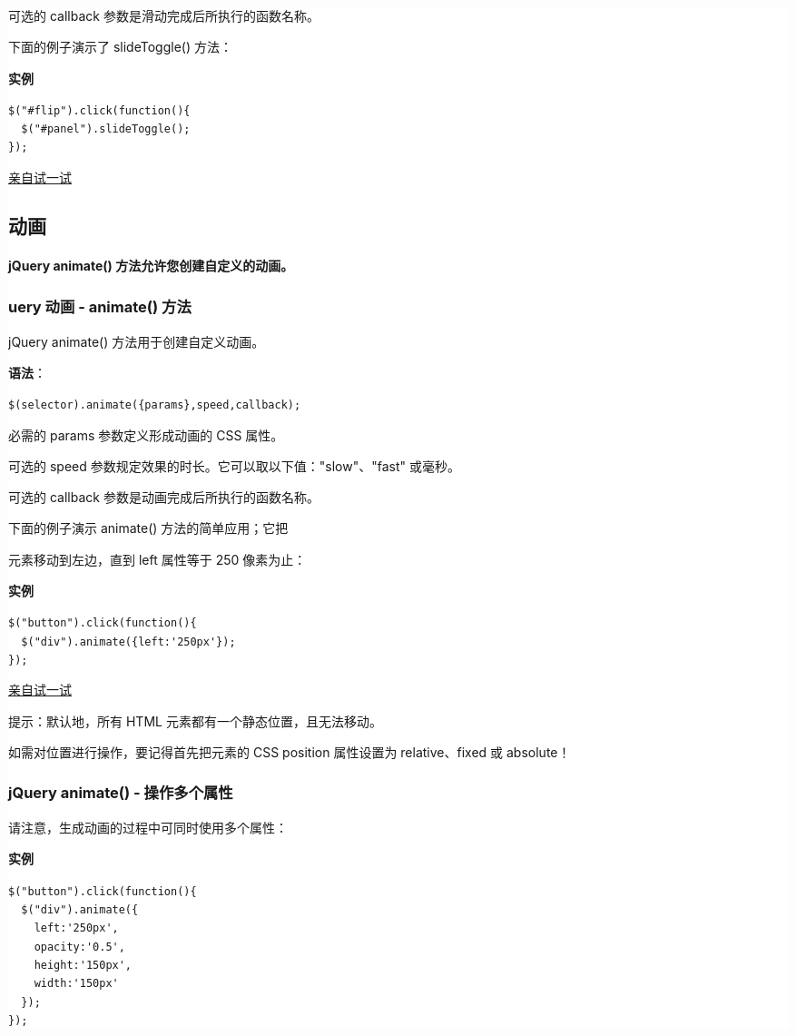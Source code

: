 可选的 callback 参数是滑动完成后所执行的函数名称。

下面的例子演示了 slideToggle() 方法：

**实例**

```
$("#flip").click(function(){
  $("#panel").slideToggle();
});
```

[亲自试一试](http://www.w3school.com.cn/tiy/t.asp?f=jquery_slide_toggle)

## 动画

**jQuery animate() 方法允许您创建自定义的动画。**

### uery 动画 - animate() 方法

jQuery animate() 方法用于创建自定义动画。

**语法**：

```
$(selector).animate({params},speed,callback);
```

必需的 params 参数定义形成动画的 CSS 属性。

可选的 speed 参数规定效果的时长。它可以取以下值："slow"、"fast" 或毫秒。

可选的 callback 参数是动画完成后所执行的函数名称。

下面的例子演示 animate() 方法的简单应用；它把 <div> 元素移动到左边，直到 left 属性等于 250 像素为止：

**实例**

```
$("button").click(function(){
  $("div").animate({left:'250px'});
}); 
```

[亲自试一试](http://www.w3school.com.cn/tiy/t.asp?f=jquery_animation1)

提示：默认地，所有 HTML 元素都有一个静态位置，且无法移动。

如需对位置进行操作，要记得首先把元素的 CSS position 属性设置为 relative、fixed 或 absolute！

### jQuery animate() - 操作多个属性

请注意，生成动画的过程中可同时使用多个属性：

**实例**

```
$("button").click(function(){
  $("div").animate({
    left:'250px',
    opacity:'0.5',
    height:'150px',
    width:'150px'
  });
}); 
```
